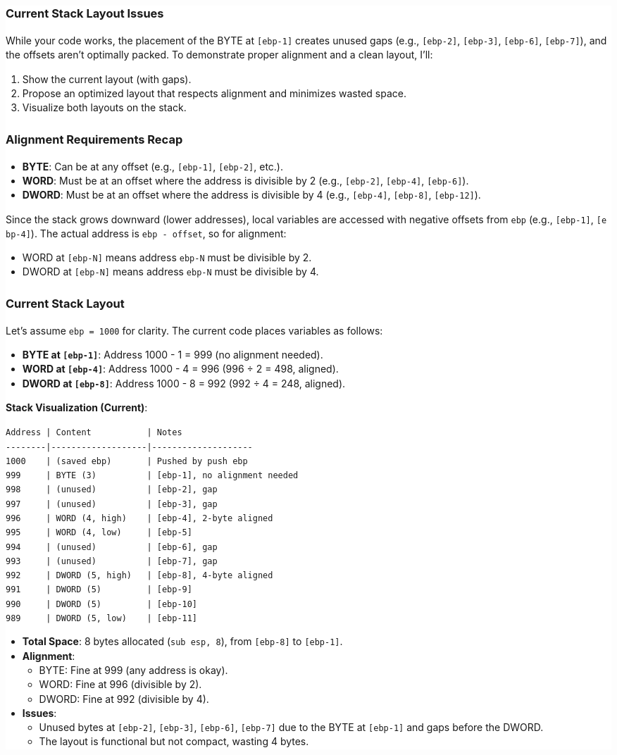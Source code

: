 ### Current Stack Layout Issues
While your code works, the placement of the BYTE at `[ebp-1]` creates unused gaps (e.g., `[ebp-2]`, `[ebp-3]`, `[ebp-6]`, `[ebp-7]`), and the offsets aren’t optimally packed. To demonstrate proper alignment and a clean layout, I’ll:
1. Show the current layout (with gaps).
2. Propose an optimized layout that respects alignment and minimizes wasted space.
3. Visualize both layouts on the stack.

### Alignment Requirements Recap
- **BYTE**: Can be at any offset (e.g., `[ebp-1]`, `[ebp-2]`, etc.).
- **WORD**: Must be at an offset where the address is divisible by 2 (e.g., `[ebp-2]`, `[ebp-4]`, `[ebp-6]`).
- **DWORD**: Must be at an offset where the address is divisible by 4 (e.g., `[ebp-4]`, `[ebp-8]`, `[ebp-12]`).

Since the stack grows downward (lower addresses), local variables are accessed with negative offsets from `ebp` (e.g., `[ebp-1]`, `[ebp-4]`). The actual address is `ebp - offset`, so for alignment:
- WORD at `[ebp-N]` means address `ebp-N` must be divisible by 2.
- DWORD at `[ebp-N]` means address `ebp-N` must be divisible by 4.

### Current Stack Layout
Let’s assume `ebp = 1000` for clarity. The current code places variables as follows:
- **BYTE at `[ebp-1]`**: Address 1000 - 1 = 999 (no alignment needed).
- **WORD at `[ebp-4]`**: Address 1000 - 4 = 996 (996 ÷ 2 = 498, aligned).
- **DWORD at `[ebp-8]`**: Address 1000 - 8 = 992 (992 ÷ 4 = 248, aligned).

**Stack Visualization (Current)**:
```
Address | Content           | Notes
--------|-------------------|--------------------
1000    | (saved ebp)       | Pushed by push ebp
999     | BYTE (3)          | [ebp-1], no alignment needed
998     | (unused)          | [ebp-2], gap
997     | (unused)          | [ebp-3], gap
996     | WORD (4, high)    | [ebp-4], 2-byte aligned
995     | WORD (4, low)     | [ebp-5]
994     | (unused)          | [ebp-6], gap
993     | (unused)          | [ebp-7], gap
992     | DWORD (5, high)   | [ebp-8], 4-byte aligned
991     | DWORD (5)         | [ebp-9]
990     | DWORD (5)         | [ebp-10]
989     | DWORD (5, low)    | [ebp-11]
```
- **Total Space**: 8 bytes allocated (`sub esp, 8`), from `[ebp-8]` to `[ebp-1]`.
- **Alignment**:
  - BYTE: Fine at 999 (any address is okay).
  - WORD: Fine at 996 (divisible by 2).
  - DWORD: Fine at 992 (divisible by 4).
- **Issues**:
  - Unused bytes at `[ebp-2]`, `[ebp-3]`, `[ebp-6]`, `[ebp-7]` due to the BYTE at `[ebp-1]` and gaps before the DWORD.
  - The layout is functional but not compact, wasting 4 bytes.
